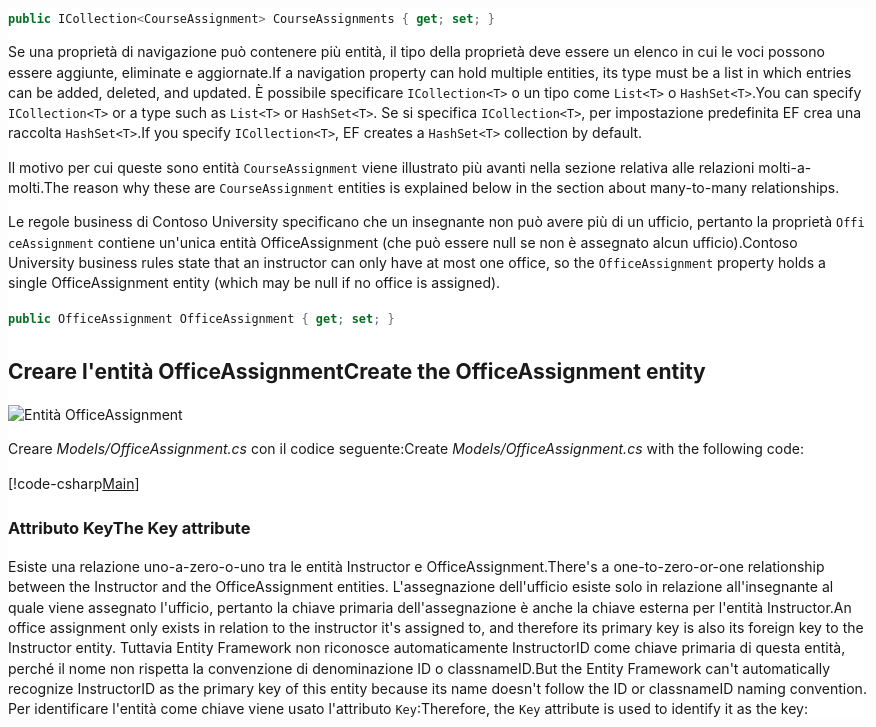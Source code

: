 ```csharp
public ICollection<CourseAssignment> CourseAssignments { get; set; }
```

<span data-ttu-id="869e9-202">Se una proprietà di navigazione può contenere più entità, il tipo della proprietà deve essere un elenco in cui le voci possono essere aggiunte, eliminate e aggiornate.</span><span class="sxs-lookup"><span data-stu-id="869e9-202">If a navigation property can hold multiple entities, its type must be a list in which entries can be added, deleted, and updated.</span></span>  <span data-ttu-id="869e9-203">È possibile specificare `ICollection<T>` o un tipo come `List<T>` o `HashSet<T>`.</span><span class="sxs-lookup"><span data-stu-id="869e9-203">You can specify `ICollection<T>` or a type such as `List<T>` or `HashSet<T>`.</span></span> <span data-ttu-id="869e9-204">Se si specifica `ICollection<T>`, per impostazione predefinita EF crea una raccolta `HashSet<T>`.</span><span class="sxs-lookup"><span data-stu-id="869e9-204">If you specify `ICollection<T>`, EF creates a `HashSet<T>` collection by default.</span></span>

<span data-ttu-id="869e9-205">Il motivo per cui queste sono entità `CourseAssignment` viene illustrato più avanti nella sezione relativa alle relazioni molti-a-molti.</span><span class="sxs-lookup"><span data-stu-id="869e9-205">The reason why these are `CourseAssignment` entities is explained below in the section about many-to-many relationships.</span></span>

<span data-ttu-id="869e9-206">Le regole business di Contoso University specificano che un insegnante non può avere più di un ufficio, pertanto la proprietà `OfficeAssignment` contiene un'unica entità OfficeAssignment (che può essere null se non è assegnato alcun ufficio).</span><span class="sxs-lookup"><span data-stu-id="869e9-206">Contoso University business rules state that an instructor can only have at most one office, so the `OfficeAssignment` property holds a single OfficeAssignment entity (which may be null if no office is assigned).</span></span>

```csharp
public OfficeAssignment OfficeAssignment { get; set; }
```

## <a name="create-the-officeassignment-entity"></a><span data-ttu-id="869e9-207">Creare l'entità OfficeAssignment</span><span class="sxs-lookup"><span data-stu-id="869e9-207">Create the OfficeAssignment entity</span></span>

![Entità OfficeAssignment](complex-data-model/_static/officeassignment-entity.png)

<span data-ttu-id="869e9-209">Creare *Models/OfficeAssignment.cs* con il codice seguente:</span><span class="sxs-lookup"><span data-stu-id="869e9-209">Create *Models/OfficeAssignment.cs* with the following code:</span></span>

[!code-csharp[Main](intro/samples/cu/Models/OfficeAssignment.cs)]

### <a name="the-key-attribute"></a><span data-ttu-id="869e9-210">Attributo Key</span><span class="sxs-lookup"><span data-stu-id="869e9-210">The Key attribute</span></span>

<span data-ttu-id="869e9-211">Esiste una relazione uno-a-zero-o-uno tra le entità Instructor e OfficeAssignment.</span><span class="sxs-lookup"><span data-stu-id="869e9-211">There's a one-to-zero-or-one relationship  between the Instructor and the OfficeAssignment entities.</span></span> <span data-ttu-id="869e9-212">L'assegnazione dell'ufficio esiste solo in relazione all'insegnante al quale viene assegnato l'ufficio, pertanto la chiave primaria dell'assegnazione è anche la chiave esterna per l'entità Instructor.</span><span class="sxs-lookup"><span data-stu-id="869e9-212">An office assignment only exists in relation to the instructor it's assigned to, and therefore its primary key is also its foreign key to the Instructor entity.</span></span> <span data-ttu-id="869e9-213">Tuttavia Entity Framework non riconosce automaticamente InstructorID come chiave primaria di questa entità, perché il nome non rispetta la convenzione di denominazione ID o classnameID.</span><span class="sxs-lookup"><span data-stu-id="869e9-213">But the Entity Framework can't automatically recognize InstructorID as the primary key of this entity because its name doesn't follow the ID or classnameID naming convention.</span></span> <span data-ttu-id="869e9-214">Per identificare l'entità come chiave viene usato l'attributo `Key`:</span><span class="sxs-lookup"><span data-stu-id="869e9-214">Therefore, the `Key` attribute is used to identify it as the key:</span></span>
